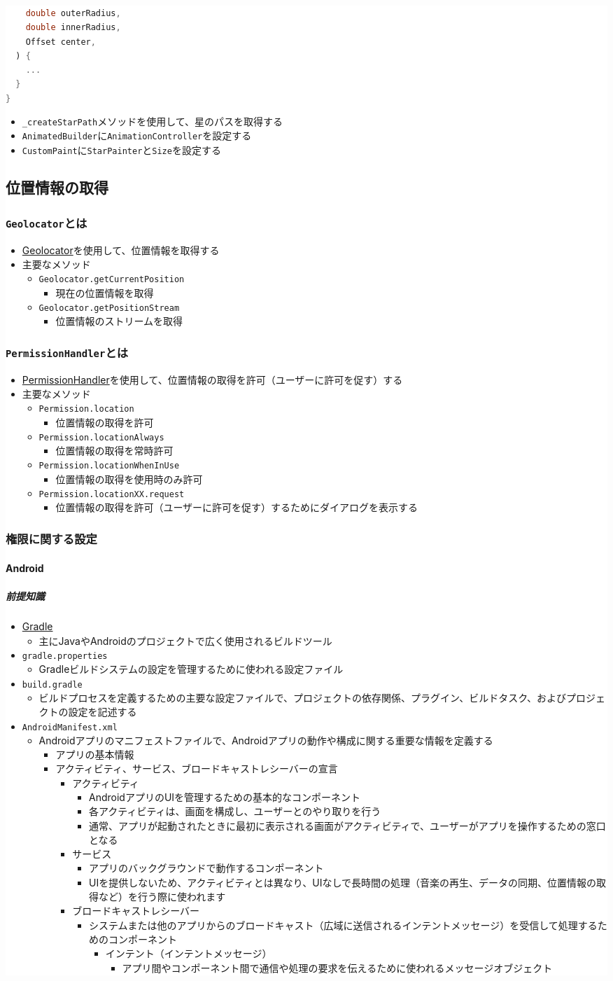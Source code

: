 ```dart
    double outerRadius,
    double innerRadius,
    Offset center,
  ) {
    ...
  }
}
```

- `_createStarPath`メソッドを使用して、星のパスを取得する
- `AnimatedBuilder`に`AnimationController`を設定する
- `CustomPaint`に`StarPainter`と`Size`を設定する

## 位置情報の取得

### `Geolocator`とは

- [Geolocator](https://pub.dev/packages/geolocator)を使用して、位置情報を取得する
- 主要なメソッド
  - `Geolocator.getCurrentPosition`
    - 現在の位置情報を取得
  - `Geolocator.getPositionStream`
    - 位置情報のストリームを取得

### `PermissionHandler`とは

- [PermissionHandler](https://pub.dev/packages/permission_handler)を使用して、位置情報の取得を許可（ユーザーに許可を促す）する
- 主要なメソッド
  - `Permission.location`
    - 位置情報の取得を許可
  - `Permission.locationAlways`
    - 位置情報の取得を常時許可
  - `Permission.locationWhenInUse`
    - 位置情報の取得を使用時のみ許可
  - `Permission.locationXX.request`
    - 位置情報の取得を許可（ユーザーに許可を促す）するためにダイアログを表示する

### 権限に関する設定

#### Android

##### 前提知識

- [Gradle](https://gradle.org/)
  - 主にJavaやAndroidのプロジェクトで広く使用されるビルドツール
- `gradle.properties`
  - Gradleビルドシステムの設定を管理するために使われる設定ファイル
- `build.gradle`
  - ビルドプロセスを定義するための主要な設定ファイルで、プロジェクトの依存関係、プラグイン、ビルドタスク、およびプロジェクトの設定を記述する
- `AndroidManifest.xml`
  - Androidアプリのマニフェストファイルで、Androidアプリの動作や構成に関する重要な情報を定義する
    - アプリの基本情報
    - アクティビティ、サービス、ブロードキャストレシーバーの宣言
      - アクティビティ
        - AndroidアプリのUIを管理するための基本的なコンポーネント
        - 各アクティビティは、画面を構成し、ユーザーとのやり取りを行う
        - 通常、アプリが起動されたときに最初に表示される画面がアクティビティで、ユーザーがアプリを操作するための窓口となる
      - サービス
        - アプリのバックグラウンドで動作するコンポーネント
        - UIを提供しないため、アクティビティとは異なり、UIなしで長時間の処理（音楽の再生、データの同期、位置情報の取得など）を行う際に使われます
      - ブロードキャストレシーバー
        - システムまたは他のアプリからのブロードキャスト（広域に送信されるインテントメッセージ）を受信して処理するためのコンポーネント
          - インテント（インテントメッセージ）
            - アプリ間やコンポーネント間で通信や処理の要求を伝えるために使われるメッセージオブジェクト